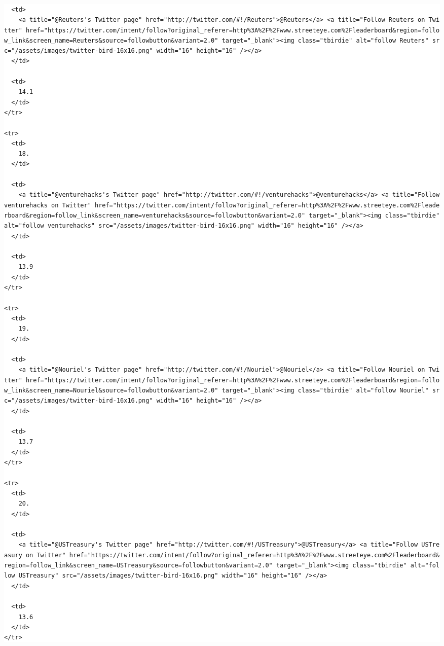       <td>
        <a title="@Reuters's Twitter page" href="http://twitter.com/#!/Reuters">@Reuters</a> <a title="Follow Reuters on Twitter" href="https://twitter.com/intent/follow?original_referer=http%3A%2F%2Fwww.streeteye.com%2Fleaderboard&region=follow_link&screen_name=Reuters&source=followbutton&variant=2.0" target="_blank"><img class="tbirdie" alt="follow Reuters" src="/assets/images/twitter-bird-16x16.png" width="16" height="16" /></a>
      </td>
      
      <td>
        14.1
      </td>
    </tr>
    
    <tr>
      <td>
        18.
      </td>
      
      <td>
        <a title="@venturehacks's Twitter page" href="http://twitter.com/#!/venturehacks">@venturehacks</a> <a title="Follow venturehacks on Twitter" href="https://twitter.com/intent/follow?original_referer=http%3A%2F%2Fwww.streeteye.com%2Fleaderboard&region=follow_link&screen_name=venturehacks&source=followbutton&variant=2.0" target="_blank"><img class="tbirdie" alt="follow venturehacks" src="/assets/images/twitter-bird-16x16.png" width="16" height="16" /></a>
      </td>
      
      <td>
        13.9
      </td>
    </tr>
    
    <tr>
      <td>
        19.
      </td>
      
      <td>
        <a title="@Nouriel's Twitter page" href="http://twitter.com/#!/Nouriel">@Nouriel</a> <a title="Follow Nouriel on Twitter" href="https://twitter.com/intent/follow?original_referer=http%3A%2F%2Fwww.streeteye.com%2Fleaderboard&region=follow_link&screen_name=Nouriel&source=followbutton&variant=2.0" target="_blank"><img class="tbirdie" alt="follow Nouriel" src="/assets/images/twitter-bird-16x16.png" width="16" height="16" /></a>
      </td>
      
      <td>
        13.7
      </td>
    </tr>
    
    <tr>
      <td>
        20.
      </td>
      
      <td>
        <a title="@USTreasury's Twitter page" href="http://twitter.com/#!/USTreasury">@USTreasury</a> <a title="Follow USTreasury on Twitter" href="https://twitter.com/intent/follow?original_referer=http%3A%2F%2Fwww.streeteye.com%2Fleaderboard&region=follow_link&screen_name=USTreasury&source=followbutton&variant=2.0" target="_blank"><img class="tbirdie" alt="follow USTreasury" src="/assets/images/twitter-bird-16x16.png" width="16" height="16" /></a>
      </td>
      
      <td>
        13.6
      </td>
    </tr>
    